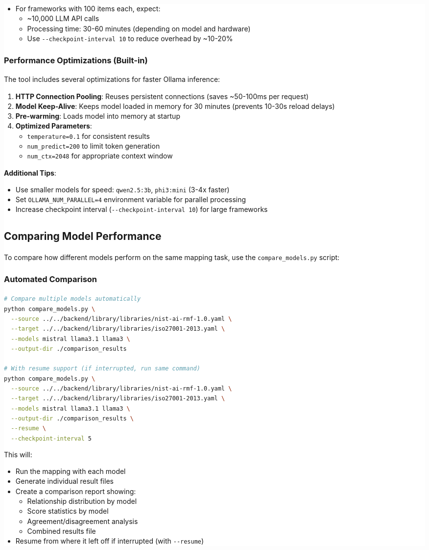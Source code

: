 - For frameworks with 100 items each, expect:
  - ~10,000 LLM API calls
  - Processing time: 30-60 minutes (depending on model and hardware)
  - Use `--checkpoint-interval 10` to reduce overhead by ~10-20%

### Performance Optimizations (Built-in)

The tool includes several optimizations for faster Ollama inference:

1. **HTTP Connection Pooling**: Reuses persistent connections (saves ~50-100ms per request)
2. **Model Keep-Alive**: Keeps model loaded in memory for 30 minutes (prevents 10-30s reload delays)
3. **Pre-warming**: Loads model into memory at startup
4. **Optimized Parameters**:
   - `temperature=0.1` for consistent results
   - `num_predict=200` to limit token generation
   - `num_ctx=2048` for appropriate context window

**Additional Tips**:
- Use smaller models for speed: `qwen2.5:3b`, `phi3:mini` (3-4x faster)
- Set `OLLAMA_NUM_PARALLEL=4` environment variable for parallel processing
- Increase checkpoint interval (`--checkpoint-interval 10`) for large frameworks

## Comparing Model Performance

To compare how different models perform on the same mapping task, use the `compare_models.py` script:

### Automated Comparison

```bash
# Compare multiple models automatically
python compare_models.py \
  --source ../../backend/library/libraries/nist-ai-rmf-1.0.yaml \
  --target ../../backend/library/libraries/iso27001-2013.yaml \
  --models mistral llama3.1 llama3 \
  --output-dir ./comparison_results

# With resume support (if interrupted, run same command)
python compare_models.py \
  --source ../../backend/library/libraries/nist-ai-rmf-1.0.yaml \
  --target ../../backend/library/libraries/iso27001-2013.yaml \
  --models mistral llama3.1 llama3 \
  --output-dir ./comparison_results \
  --resume \
  --checkpoint-interval 5
```

This will:
- Run the mapping with each model
- Generate individual result files
- Create a comparison report showing:
  - Relationship distribution by model
  - Score statistics by model
  - Agreement/disagreement analysis
  - Combined results file
- Resume from where it left off if interrupted (with `--resume`)

